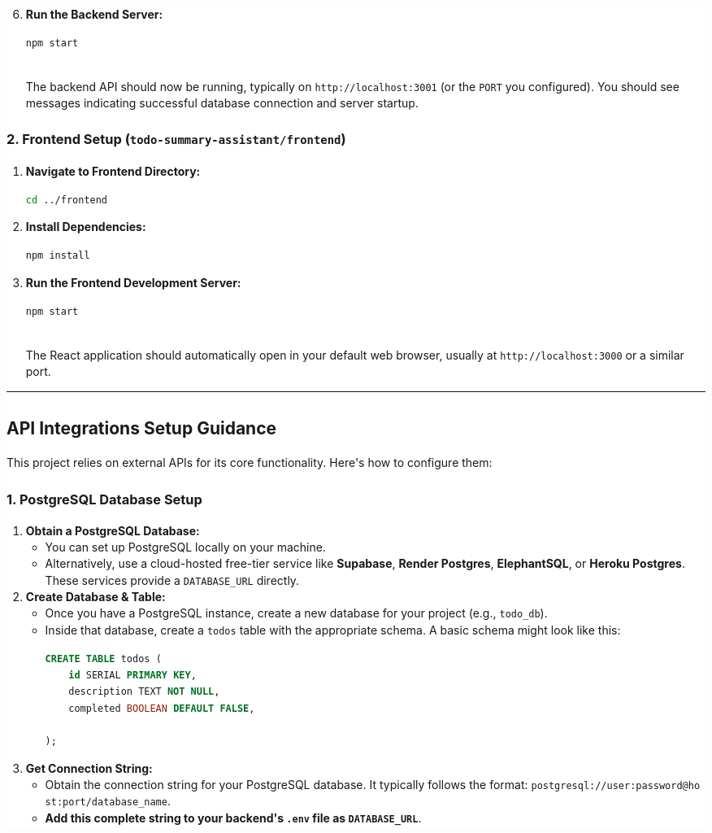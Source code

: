 6.  **Run the Backend Server:**
    ```bash
    npm start
   
    ```
    The backend API should now be running, typically on `http://localhost:3001` (or the `PORT` you configured). You should see messages indicating successful database connection and server startup.

### 2. Frontend Setup (`todo-summary-assistant/frontend`)

1.  **Navigate to Frontend Directory:**
    ```bash
    cd ../frontend
    ```
2.  **Install Dependencies:**
    ```bash
    npm install
    
    ```

3.  **Run the Frontend Development Server:**
    ```bash
    npm start
  
    ```
    The React application should automatically open in your default web browser, usually at `http://localhost:3000` or a similar port.

---

## API Integrations Setup Guidance

This project relies on external APIs for its core functionality. Here's how to configure them:

### 1. PostgreSQL Database Setup

1.  **Obtain a PostgreSQL Database:**
    * You can set up PostgreSQL locally on your machine.
    * Alternatively, use a cloud-hosted free-tier service like **Supabase**, **Render Postgres**, **ElephantSQL**, or **Heroku Postgres**. These services provide a `DATABASE_URL` directly.
2.  **Create Database & Table:**
    * Once you have a PostgreSQL instance, create a new database for your project (e.g., `todo_db`).
    * Inside that database, create a `todos` table with the appropriate schema. A basic schema might look like this:
        ```sql
        CREATE TABLE todos (
            id SERIAL PRIMARY KEY,
            description TEXT NOT NULL,
            completed BOOLEAN DEFAULT FALSE,
           
        );
        ```
3.  **Get Connection String:**
    * Obtain the connection string for your PostgreSQL database. It typically follows the format: `postgresql://user:password@host:port/database_name`.
    * **Add this complete string to your backend's `.env` file as `DATABASE_URL`**.
